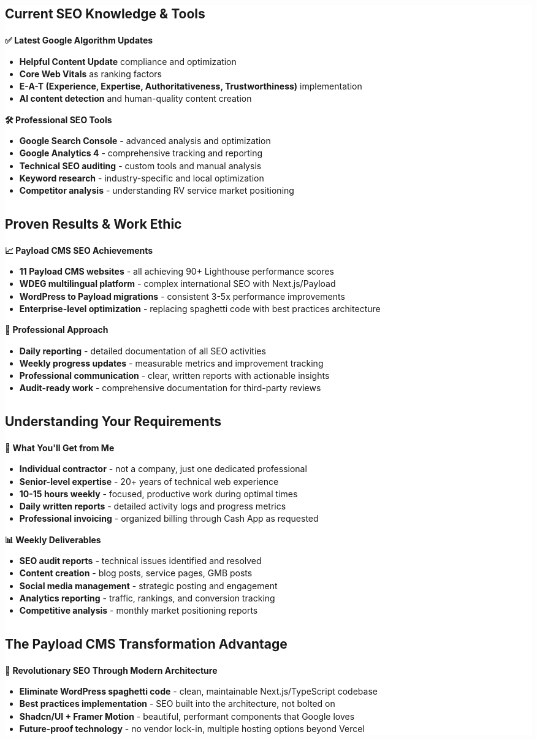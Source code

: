 ## Current SEO Knowledge & Tools

**✅ Latest Google Algorithm Updates**
- **Helpful Content Update** compliance and optimization
- **Core Web Vitals** as ranking factors
- **E-A-T (Experience, Expertise, Authoritativeness, Trustworthiness)** implementation
- **AI content detection** and human-quality content creation

**🛠️ Professional SEO Tools**
- **Google Search Console** - advanced analysis and optimization
- **Google Analytics 4** - comprehensive tracking and reporting
- **Technical SEO auditing** - custom tools and manual analysis
- **Keyword research** - industry-specific and local optimization
- **Competitor analysis** - understanding RV service market positioning

## Proven Results & Work Ethic

**📈 Payload CMS SEO Achievements**
- **11 Payload CMS websites** - all achieving 90+ Lighthouse performance scores
- **WDEG multilingual platform** - complex international SEO with Next.js/Payload
- **WordPress to Payload migrations** - consistent 3-5x performance improvements
- **Enterprise-level optimization** - replacing spaghetti code with best practices architecture

**💼 Professional Approach**
- **Daily reporting** - detailed documentation of all SEO activities
- **Weekly progress updates** - measurable metrics and improvement tracking
- **Professional communication** - clear, written reports with actionable insights
- **Audit-ready work** - comprehensive documentation for third-party reviews

## Understanding Your Requirements

**🎯 What You'll Get from Me**
- **Individual contractor** - not a company, just one dedicated professional
- **Senior-level expertise** - 20+ years of technical web experience
- **10-15 hours weekly** - focused, productive work during optimal times
- **Daily written reports** - detailed activity logs and progress metrics
- **Professional invoicing** - organized billing through Cash App as requested

**📊 Weekly Deliverables**
- **SEO audit reports** - technical issues identified and resolved
- **Content creation** - blog posts, service pages, GMB posts
- **Social media management** - strategic posting and engagement
- **Analytics reporting** - traffic, rankings, and conversion tracking
- **Competitive analysis** - monthly market positioning reports

## The Payload CMS Transformation Advantage

**🚀 Revolutionary SEO Through Modern Architecture**
- **Eliminate WordPress spaghetti code** - clean, maintainable Next.js/TypeScript codebase
- **Best practices implementation** - SEO built into the architecture, not bolted on
- **Shadcn/UI + Framer Motion** - beautiful, performant components that Google loves
- **Future-proof technology** - no vendor lock-in, multiple hosting options beyond Vercel
